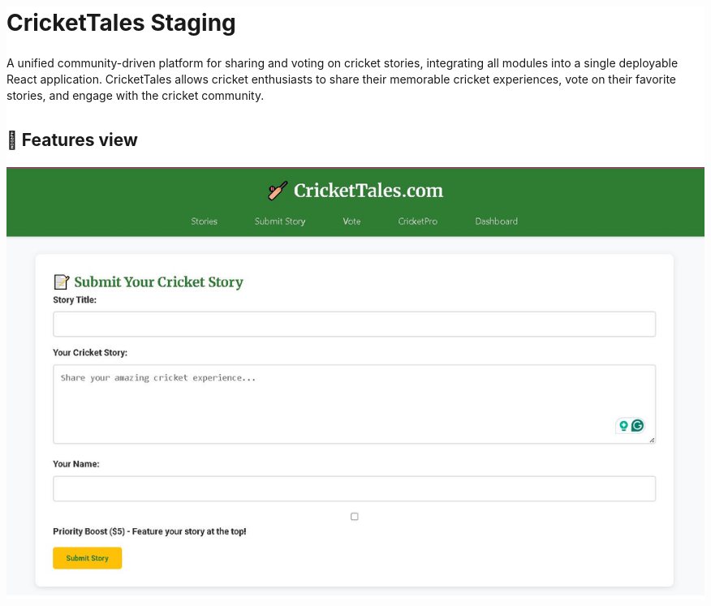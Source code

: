 # CricketTales Staging

A unified community-driven platform for sharing and voting on cricket stories, integrating all modules into a single deployable React application. CricketTales allows cricket enthusiasts to share their memorable cricket experiences, vote on their favorite stories, and engage with the cricket community.

## 🏏 Features view
![Story](crickettales1.JPG)